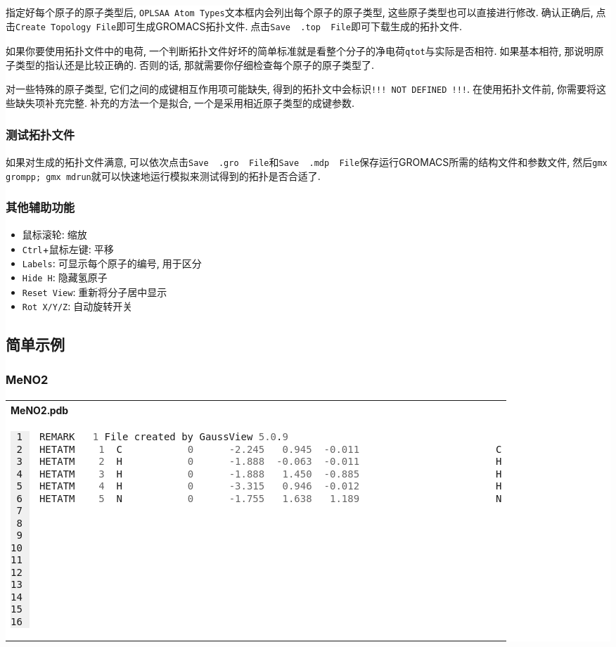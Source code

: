 指定好每个原子的原子类型后, `OPLSAA Atom Types`文本框内会列出每个原子的原子类型, 这些原子类型也可以直接进行修改. 确认正确后, 点击`Create Topology File`即可生成GROMACS拓扑文件. 点击`Save  .top  File`即可下载生成的拓扑文件.

如果你要使用拓扑文件中的电荷, 一个判断拓扑文件好坏的简单标准就是看整个分子的净电荷`qtot`与实际是否相符. 如果基本相符, 那说明原子类型的指认还是比较正确的. 否则的话, 那就需要你仔细检查每个原子的原子类型了.

对一些特殊的原子类型, 它们之间的成键相互作用项可能缺失, 得到的拓扑文中会标识`!!! NOT DEFINED !!!`. 在使用拓扑文件前, 你需要将这些缺失项补充完整. 补充的方法一个是拟合, 一个是采用相近原子类型的成键参数.

### 测试拓扑文件

如果对生成的拓扑文件满意, 可以依次点击`Save  .gro  File`和`Save  .mdp  File`保存运行GROMACS所需的结构文件和参数文件, 然后`gmx grompp; gmx mdrun`就可以快速地运行模拟来测试得到的拓扑是否合适了.

### 其他辅助功能

- 鼠标滚轮: 缩放
- `Ctrl`+鼠标左键: 平移
- `Labels`: 可显示每个原子的编号, 用于区分
- `Hide H`: 隐藏氢原子
- `Reset View`: 重新将分子居中显示
- `Rot X/Y/Z`: 自动旋转开关

## 简单示例

### MeNO2

<table class="highlighttable"><th colspan="2" style="text-align:left">MeNO2.pdb</th><tr><td><div class="linenodiv" style="background-color: #f0f0f0; padding-right: 10px"><pre style="line-height: 125%"> 1
 2
 3
 4
 5
 6
 7
 8
 9
10
11
12
13
14
15
16</pre></div></td><td class="code"><div class="highlight"><pre style="line-height:125%"><span></span>REMARK   <span style="color: #666666">1</span> File created by GaussView <span style="color: #666666">5.0</span>.<span style="color: #666666">9</span>
HETATM    <span style="color: #666666">1</span>  C           <span style="color: #666666">0</span>      <span style="color: #666666">-2.245</span>   <span style="color: #666666">0.945</span>  <span style="color: #666666">-0.011</span>                       C
HETATM    <span style="color: #666666">2</span>  H           <span style="color: #666666">0</span>      <span style="color: #666666">-1.888</span>  <span style="color: #666666">-0.063</span>  <span style="color: #666666">-0.011</span>                       H
HETATM    <span style="color: #666666">3</span>  H           <span style="color: #666666">0</span>      <span style="color: #666666">-1.888</span>   <span style="color: #666666">1.450</span>  <span style="color: #666666">-0.885</span>                       H
HETATM    <span style="color: #666666">4</span>  H           <span style="color: #666666">0</span>      <span style="color: #666666">-3.315</span>   <span style="color: #666666">0.946</span>  <span style="color: #666666">-0.012</span>                       H
HETATM    <span style="color: #666666">5</span>  N           <span style="color: #666666">0</span>      <span style="color: #666666">-1.755</span>   <span style="color: #666666">1.638</span>   <span style="color: #666666">1.189</span>                       N